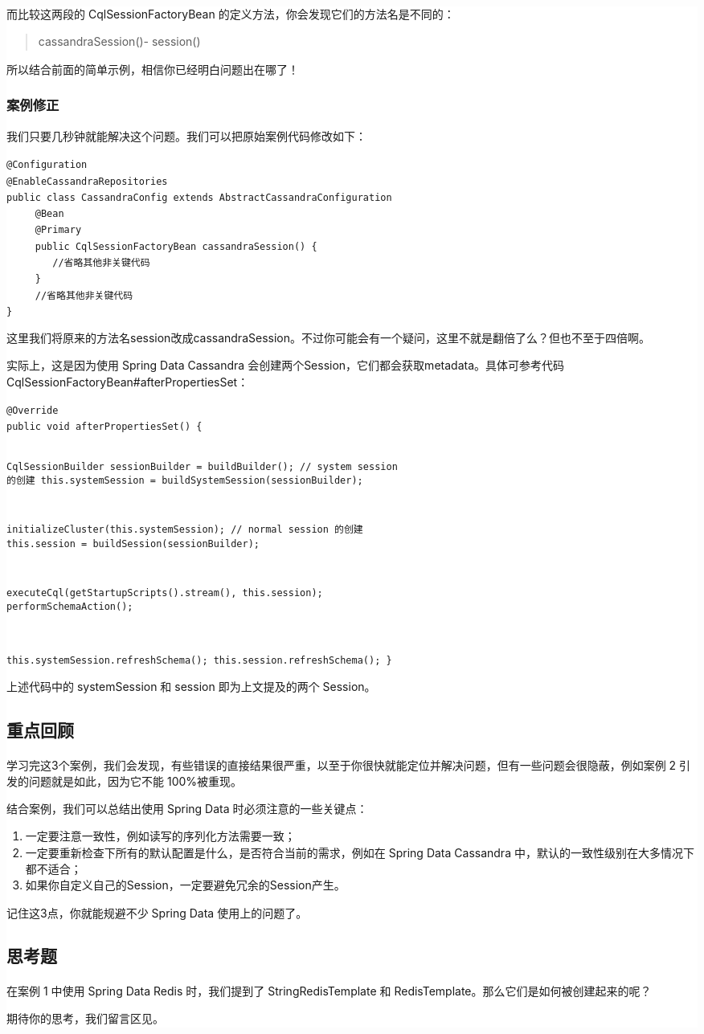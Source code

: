 </code></pre>
<p>而比较这两段的 CqlSessionFactoryBean 的定义方法，你会发现它们的方法名是不同的：</p>
<blockquote>
<p>cassandraSession()-
session()</p>
</blockquote>
<p>所以结合前面的简单示例，相信你已经明白问题出在哪了！</p>
<h3 id="案例修正-2">案例修正</h3>
<p>我们只要几秒钟就能解决这个问题。我们可以把原始案例代码修改如下：</p>
<pre><code>@Configuration
@EnableCassandraRepositories
public class CassandraConfig extends AbstractCassandraConfiguration
     @Bean
     @Primary
     public CqlSessionFactoryBean cassandraSession() {
        //省略其他非关键代码
     }
     //省略其他非关键代码
}
</code></pre>
<p>这里我们将原来的方法名session改成cassandraSession。不过你可能会有一个疑问，这里不就是翻倍了么？但也不至于四倍啊。</p>
<p>实际上，这是因为使用 Spring Data Cassandra 会创建两个Session，它们都会获取metadata。具体可参考代码CqlSessionFactoryBean#afterPropertiesSet：</p>
<pre><code>@Override
public void afterPropertiesSet() {

   CqlSessionBuilder sessionBuilder = buildBuilder();
   // system session 的创建
   this.systemSession = buildSystemSession(sessionBuilder);

   initializeCluster(this.systemSession);
   // normal session 的创建
   this.session = buildSession(sessionBuilder);

   executeCql(getStartupScripts().stream(), this.session);
   performSchemaAction();

   this.systemSession.refreshSchema();
   this.session.refreshSchema();
}
</code></pre>
<p>上述代码中的 systemSession 和 session 即为上文提及的两个 Session。</p>
<h2 id="重点回顾">重点回顾</h2>
<p>学习完这3个案例，我们会发现，有些错误的直接结果很严重，以至于你很快就能定位并解决问题，但有一些问题会很隐蔽，例如案例 2 引发的问题就是如此，因为它不能 100%被重现。</p>
<p>结合案例，我们可以总结出使用 Spring Data 时必须注意的一些关键点：</p>
<ol>
<li>一定要注意一致性，例如读写的序列化方法需要一致；</li>
<li>一定要重新检查下所有的默认配置是什么，是否符合当前的需求，例如在 Spring Data Cassandra 中，默认的一致性级别在大多情况下都不适合；</li>
<li>如果你自定义自己的Session，一定要避免冗余的Session产生。</li>
</ol>
<p>记住这3点，你就能规避不少 Spring Data 使用上的问题了。</p>
<h2 id="思考题">思考题</h2>
<p>在案例 1 中使用 Spring Data Redis 时，我们提到了 StringRedisTemplate 和 RedisTemplate。那么它们是如何被创建起来的呢？</p>
<p>期待你的思考，我们留言区见。</p>
</div>
</div>
<div>
<div id="prePage" style="float: left">
</div>
<div id="nextPage" style="float: right">
</div>
</div>
</div>
</div>
</div>